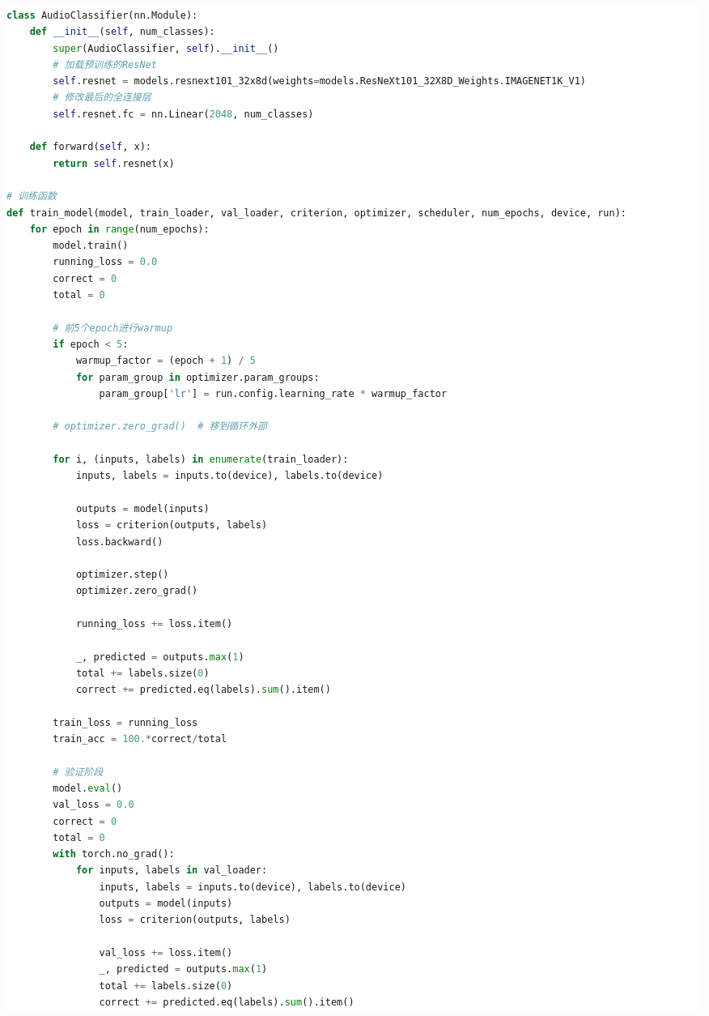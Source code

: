 ```python
class AudioClassifier(nn.Module):
    def __init__(self, num_classes):
        super(AudioClassifier, self).__init__()
        # 加载预训练的ResNet
        self.resnet = models.resnext101_32x8d(weights=models.ResNeXt101_32X8D_Weights.IMAGENET1K_V1)
        # 修改最后的全连接层
        self.resnet.fc = nn.Linear(2048, num_classes)
        
    def forward(self, x):
        return self.resnet(x)

# 训练函数
def train_model(model, train_loader, val_loader, criterion, optimizer, scheduler, num_epochs, device, run):
    for epoch in range(num_epochs):
        model.train()
        running_loss = 0.0
        correct = 0
        total = 0
        
        # 前5个epoch进行warmup
        if epoch < 5:
            warmup_factor = (epoch + 1) / 5
            for param_group in optimizer.param_groups:
                param_group['lr'] = run.config.learning_rate * warmup_factor
        
        # optimizer.zero_grad()  # 移到循环外部
        
        for i, (inputs, labels) in enumerate(train_loader):
            inputs, labels = inputs.to(device), labels.to(device)
            
            outputs = model(inputs)
            loss = criterion(outputs, labels)
            loss.backward()
            
            optimizer.step()
            optimizer.zero_grad()
            
            running_loss += loss.item()
            
            _, predicted = outputs.max(1)
            total += labels.size(0)
            correct += predicted.eq(labels).sum().item()
        
        train_loss = running_loss
        train_acc = 100.*correct/total
        
        # 验证阶段
        model.eval()
        val_loss = 0.0
        correct = 0
        total = 0
        with torch.no_grad():
            for inputs, labels in val_loader:
                inputs, labels = inputs.to(device), labels.to(device)
                outputs = model(inputs)
                loss = criterion(outputs, labels)
                
                val_loss += loss.item()
                _, predicted = outputs.max(1)
                total += labels.size(0)
                correct += predicted.eq(labels).sum().item()
```